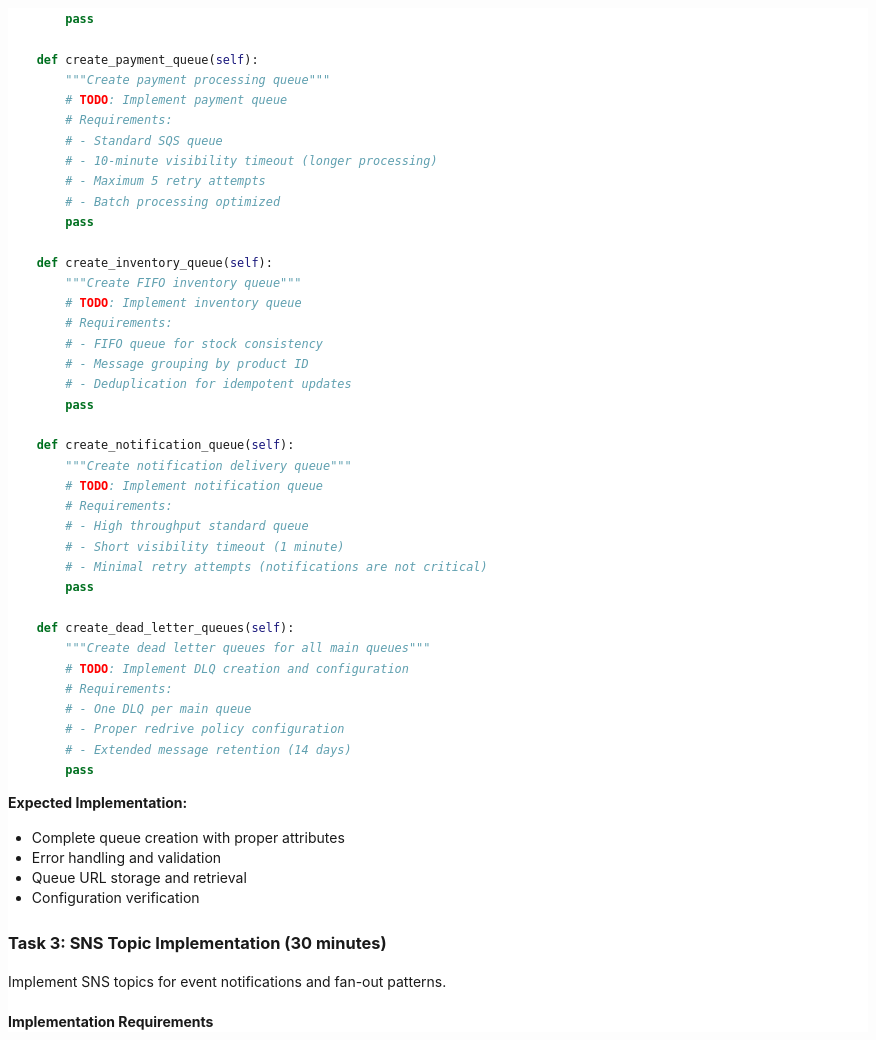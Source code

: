 ```python
        pass
    
    def create_payment_queue(self):
        """Create payment processing queue"""
        # TODO: Implement payment queue
        # Requirements:
        # - Standard SQS queue
        # - 10-minute visibility timeout (longer processing)
        # - Maximum 5 retry attempts
        # - Batch processing optimized
        pass
    
    def create_inventory_queue(self):
        """Create FIFO inventory queue"""
        # TODO: Implement inventory queue
        # Requirements:
        # - FIFO queue for stock consistency
        # - Message grouping by product ID
        # - Deduplication for idempotent updates
        pass
    
    def create_notification_queue(self):
        """Create notification delivery queue"""
        # TODO: Implement notification queue
        # Requirements:
        # - High throughput standard queue
        # - Short visibility timeout (1 minute)
        # - Minimal retry attempts (notifications are not critical)
        pass
    
    def create_dead_letter_queues(self):
        """Create dead letter queues for all main queues"""
        # TODO: Implement DLQ creation and configuration
        # Requirements:
        # - One DLQ per main queue
        # - Proper redrive policy configuration
        # - Extended message retention (14 days)
        pass
```

**Expected Implementation:**
- Complete queue creation with proper attributes
- Error handling and validation
- Queue URL storage and retrieval
- Configuration verification

### Task 3: SNS Topic Implementation (30 minutes)
Implement SNS topics for event notifications and fan-out patterns.

#### Implementation Requirements
